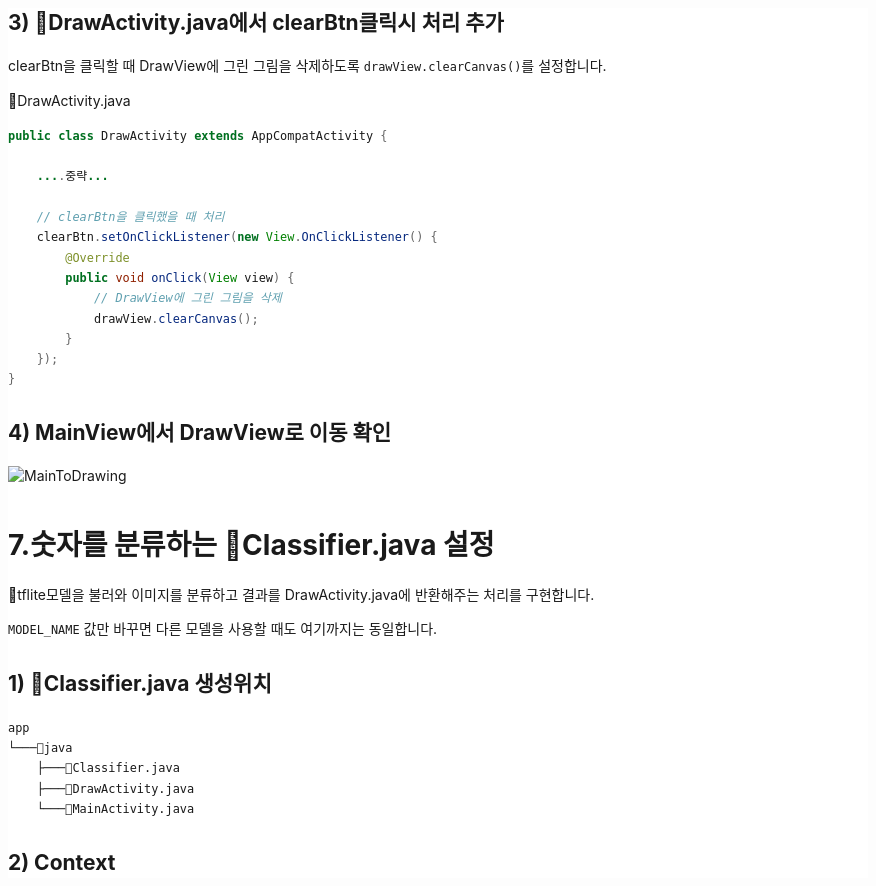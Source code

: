 

## 3) 📄DrawActivity.java에서 clearBtn클릭시 처리 추가

clearBtn을 클릭할 때 DrawView에 그린 그림을 삭제하도록 `drawView.clearCanvas()`를 설정합니다.



📄DrawActivity.java

```java
public class DrawActivity extends AppCompatActivity {
    
    ....중략...
    
    // clearBtn을 클릭했을 때 처리
    clearBtn.setOnClickListener(new View.OnClickListener() {
        @Override
        public void onClick(View view) {
            // DrawView에 그린 그림을 삭제
            drawView.clearCanvas();
        }
    });
}
```



## 4) MainView에서 DrawView로 이동 확인

![MainToDrawing](https://user-images.githubusercontent.com/58774664/134893826-d4d67510-71ad-4e03-92a6-54de87320029.gif)

# 7.숫자를 분류하는 📄Classifier.java 설정

📃tflite모델을 불러와 이미지를 분류하고 결과를 DrawActivity.java에 반환해주는 처리를 구현합니다.

`MODEL_NAME` 값만 바꾸면 다른 모델을 사용할 때도 여기까지는 동일합니다.



## 1) 📄Classifier.java 생성위치



```
app
└───📁java
    ├───📄Classifier.java
    ├───📄DrawActivity.java
    └───📄MainActivity.java
```



## 2) Context
